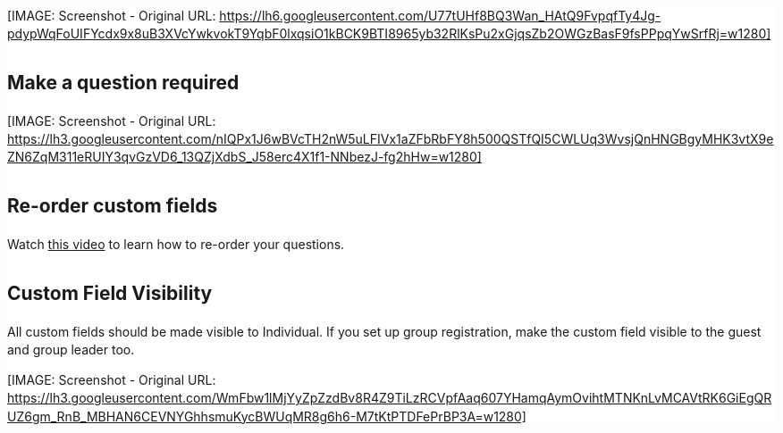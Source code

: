 [IMAGE: Screenshot - Original URL: https://lh6.googleusercontent.com/U77tUHf8BQ3Wan_HAtQ9FvpqfTy4Jg-pdypWqFoUIFYcdx9x8uB3XVcYwkvokT9YqbF0lxqsiO1kBCK9BTI8965yb32RlKsPu2xGjqsZb2OWGzBasF9fsPPpqYwSrfRj=w1280]

## Make a question required

[IMAGE: Screenshot - Original URL: https://lh3.googleusercontent.com/nIQPx1J6wBVcTH2nW5uLFIVx1aZFbRbFY8h500QSTfQI5CWLUq3WvsjQnHNGBgyMHK3vtX9eZN6ZqM311eRUIY3qvGzVD6_13QZjXdbS_J58erc4X1f1-NNbezJ-fg2hHw=w1280]

## Re-order custom fields

Watch [this video](<https://www.youtube.com/watch?v=JLRntsx5AxA>) to learn how to re-order your questions.

## Custom Field Visibility

All custom fields should be made visible to Individual. If you set up group registration, make the custom field visible to the guest and group leader too.

[IMAGE: Screenshot - Original URL: https://lh3.googleusercontent.com/WmFbw1lMjYyZpZzdBv8R4Z9TiLzRCVpfAaq607YHamqAymOvihtMTNKnLvMCAVtRK6GiEgQRUZ6gm_RnB_MBHAN6CEVNYGhhsmuKycBWUqMR8g6h6-M7tKtPTDFePrBP3A=w1280]